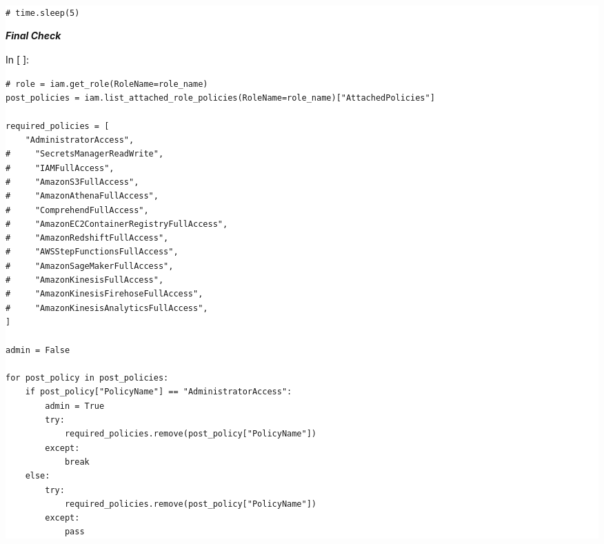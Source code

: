     # time.sleep(5)
    

**_Final Check_**

In \[ \]:

    # role = iam.get_role(RoleName=role_name)
    post_policies = iam.list_attached_role_policies(RoleName=role_name)["AttachedPolicies"]
    
    required_policies = [
        "AdministratorAccess",
    #     "SecretsManagerReadWrite",
    #     "IAMFullAccess",
    #     "AmazonS3FullAccess",
    #     "AmazonAthenaFullAccess",
    #     "ComprehendFullAccess",
    #     "AmazonEC2ContainerRegistryFullAccess",
    #     "AmazonRedshiftFullAccess",
    #     "AWSStepFunctionsFullAccess",
    #     "AmazonSageMakerFullAccess",
    #     "AmazonKinesisFullAccess",
    #     "AmazonKinesisFirehoseFullAccess",
    #     "AmazonKinesisAnalyticsFullAccess",
    ]
    
    admin = False
    
    for post_policy in post_policies:
        if post_policy["PolicyName"] == "AdministratorAccess":
            admin = True
            try:
                required_policies.remove(post_policy["PolicyName"])
            except:
                break
        else:
            try:
                required_policies.remove(post_policy["PolicyName"])
            except:
                pass
    